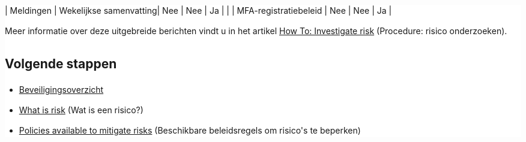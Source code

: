 | Meldingen | Wekelijkse samenvatting| Nee | Nee | Ja | 
| | MFA-registratiebeleid | Nee | Nee | Ja |

Meer informatie over deze uitgebreide berichten vindt u in het artikel [How To: Investigate risk](howto-identity-protection-investigate-risk.md#navigating-the-reports) (Procedure: risico onderzoeken).

## <a name="next-steps"></a>Volgende stappen

- [Beveiligingsoverzicht](concept-identity-protection-security-overview.md)

- [What is risk](concept-identity-protection-risks.md) (Wat is een risico?)

- [Policies available to mitigate risks](concept-identity-protection-policies.md) (Beschikbare beleidsregels om risico's te beperken)
